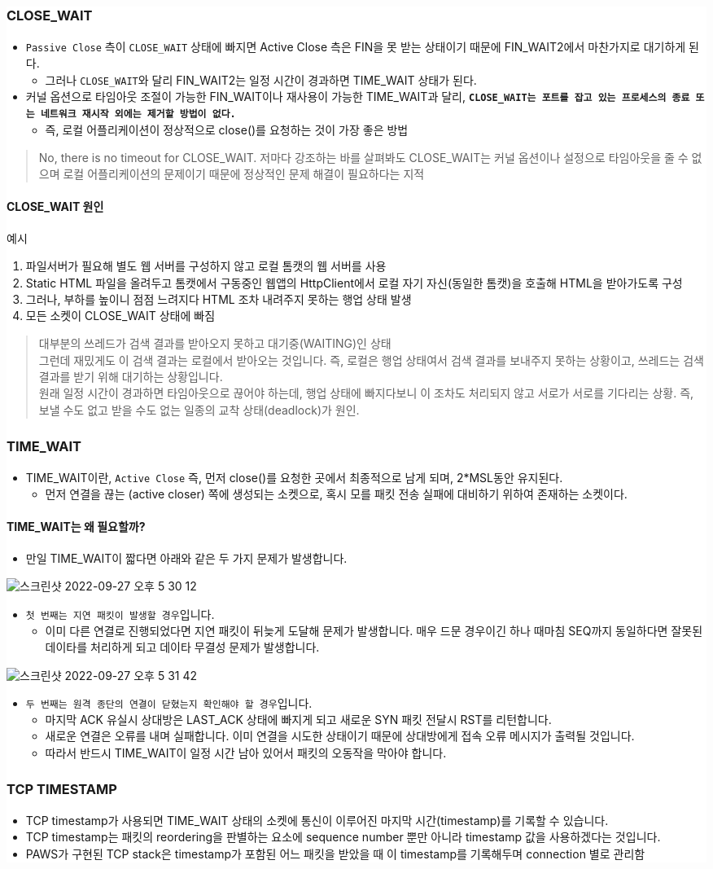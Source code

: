 ### CLOSE_WAIT

- `Passive Close` 측이 `CLOSE_WAIT` 상태에 빠지면 Active Close 측은 FIN을 못 받는 상태이기 때문에 FIN_WAIT2에서 마찬가지로 대기하게 된다. 
  - 그러나 `CLOSE_WAIT`와 달리 FIN_WAIT2는 일정 시간이 경과하면 TIME_WAIT 상태가 된다.
- 커널 옵션으로 타임아웃 조절이 가능한 FIN_WAIT이나 재사용이 가능한 TIME_WAIT과 달리, **`CLOSE_WAIT는 포트를 잡고 있는 프로세스의 종료 또는 네트워크 재시작 외에는 제거할 방법이 없다.`**
  - 즉, 로컬 어플리케이션이 정상적으로 close()를 요청하는 것이 가장 좋은 방법

> No, there is no timeout for CLOSE_WAIT. 
> 저마다 강조하는 바를 살펴봐도 CLOSE_WAIT는 커널 옵션이나 설정으로 타임아웃을 줄 수 없으며 로컬 어플리케이션의 문제이기 때문에 정상적인 문제 해결이 필요하다는 지적  

#### CLOSE_WAIT 원인

예시

1. 파일서버가 필요해 별도 웹 서버를 구성하지 않고 로컬 톰캣의 웹 서버를 사용
2. Static HTML 파일을 올려두고 톰캣에서 구동중인 웹앱의 HttpClient에서 로컬 자기 자신(동일한 톰캣)을 호출해 HTML을 받아가도록 구성
3. 그러나, 부하를 높이니 점점 느려지다 HTML 조차 내려주지 못하는 행업 상태 발생
4. 모든 소켓이 CLOSE_WAIT 상태에 빠짐

> 대부분의 쓰레드가 검색 결과를 받아오지 못하고 대기중(WAITING)인 상태   
> 그런데 재밌게도 이 검색 결과는 로컬에서 받아오는 것입니다. 즉, 로컬은 행업 상태여서 검색 결과를 보내주지 못하는 상황이고, 쓰레드는 검색 결과를 받기 위해 대기하는 상황입니다.  
> 원래 일정 시간이 경과하면 타임아웃으로 끊어야 하는데, 행업 상태에 빠지다보니 이 조차도 처리되지 않고 서로가 서로를 기다리는 상황. 
> 즉, 보낼 수도 없고 받을 수도 없는 일종의 교착 상태(deadlock)가 원인. 

### TIME_WAIT

- TIME_WAIT이란, `Active Close` 즉, 먼저 close()를 요청한 곳에서 최종적으로 남게 되며, 2*MSL동안 유지된다.
  - 먼저 연결을 끊는 (active closer) 쪽에 생성되는 소켓으로, 혹시 모를 패킷 전송 실패에 대비하기 위하여 존재하는 소켓이다.

#### TIME_WAIT는 왜 필요할까?

- 만일 TIME_WAIT이 짧다면 아래와 같은 두 가지 문제가 발생합니다.

![스크린샷 2022-09-27 오후 5 30 12](https://user-images.githubusercontent.com/75410527/192475448-8250a16c-29c0-46ff-8524-708acfd06dd5.png)

- `첫 번째는 지연 패킷이 발생할 경우`입니다.
  - 이미 다른 연결로 진행되었다면 지연 패킷이 뒤늦게 도달해 문제가 발생합니다. 매우 드문 경우이긴 하나 때마침 SEQ까지 동일하다면 잘못된 데이타를 처리하게 되고 데이타 무결성 문제가 발생합니다.

![스크린샷 2022-09-27 오후 5 31 42](https://user-images.githubusercontent.com/75410527/192475661-13ab6077-e939-403a-891d-863160776999.png)

- `두 번째는 원격 종단의 연결이 닫혔는지 확인해야 할 경우`입니다.
  - 마지막 ACK 유실시 상대방은 LAST_ACK 상태에 빠지게 되고 새로운 SYN 패킷 전달시 RST를 리턴합니다. 
  - 새로운 연결은 오류를 내며 실패합니다. 이미 연결을 시도한 상태이기 때문에 상대방에게 접속 오류 메시지가 출력될 것입니다.
  - 따라서 반드시 TIME_WAIT이 일정 시간 남아 있어서 패킷의 오동작을 막아야 합니다.

### TCP TIMESTAMP

- TCP timestamp가 사용되면 TIME_WAIT 상태의 소켓에 통신이 이루어진 마지막 시간(timestamp)를 기록할 수 있습니다.
- TCP timestamp는 패킷의 reordering을 판별하는 요소에 sequence number 뿐만 아니라 timestamp 값을 사용하겠다는 것입니다.
- PAWS가 구현된 TCP stack은 timestamp가 포함된 어느 패킷을 받았을 때 이 timestamp를 기록해두며 connection 별로 관리함
